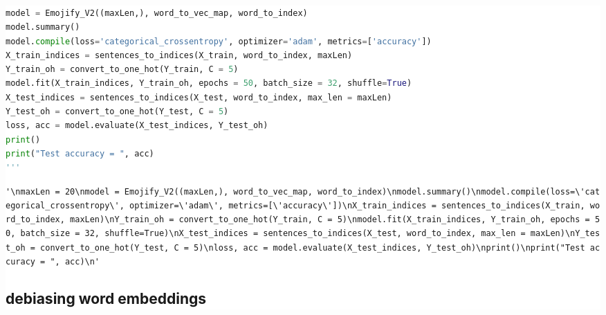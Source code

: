 ```python
model = Emojify_V2((maxLen,), word_to_vec_map, word_to_index)
model.summary()
model.compile(loss='categorical_crossentropy', optimizer='adam', metrics=['accuracy'])
X_train_indices = sentences_to_indices(X_train, word_to_index, maxLen)
Y_train_oh = convert_to_one_hot(Y_train, C = 5)
model.fit(X_train_indices, Y_train_oh, epochs = 50, batch_size = 32, shuffle=True)
X_test_indices = sentences_to_indices(X_test, word_to_index, max_len = maxLen)
Y_test_oh = convert_to_one_hot(Y_test, C = 5)
loss, acc = model.evaluate(X_test_indices, Y_test_oh)
print()
print("Test accuracy = ", acc)
'''
```




    '\nmaxLen = 20\nmodel = Emojify_V2((maxLen,), word_to_vec_map, word_to_index)\nmodel.summary()\nmodel.compile(loss=\'categorical_crossentropy\', optimizer=\'adam\', metrics=[\'accuracy\'])\nX_train_indices = sentences_to_indices(X_train, word_to_index, maxLen)\nY_train_oh = convert_to_one_hot(Y_train, C = 5)\nmodel.fit(X_train_indices, Y_train_oh, epochs = 50, batch_size = 32, shuffle=True)\nX_test_indices = sentences_to_indices(X_test, word_to_index, max_len = maxLen)\nY_test_oh = convert_to_one_hot(Y_test, C = 5)\nloss, acc = model.evaluate(X_test_indices, Y_test_oh)\nprint()\nprint("Test accuracy = ", acc)\n'



## debiasing word embeddings
